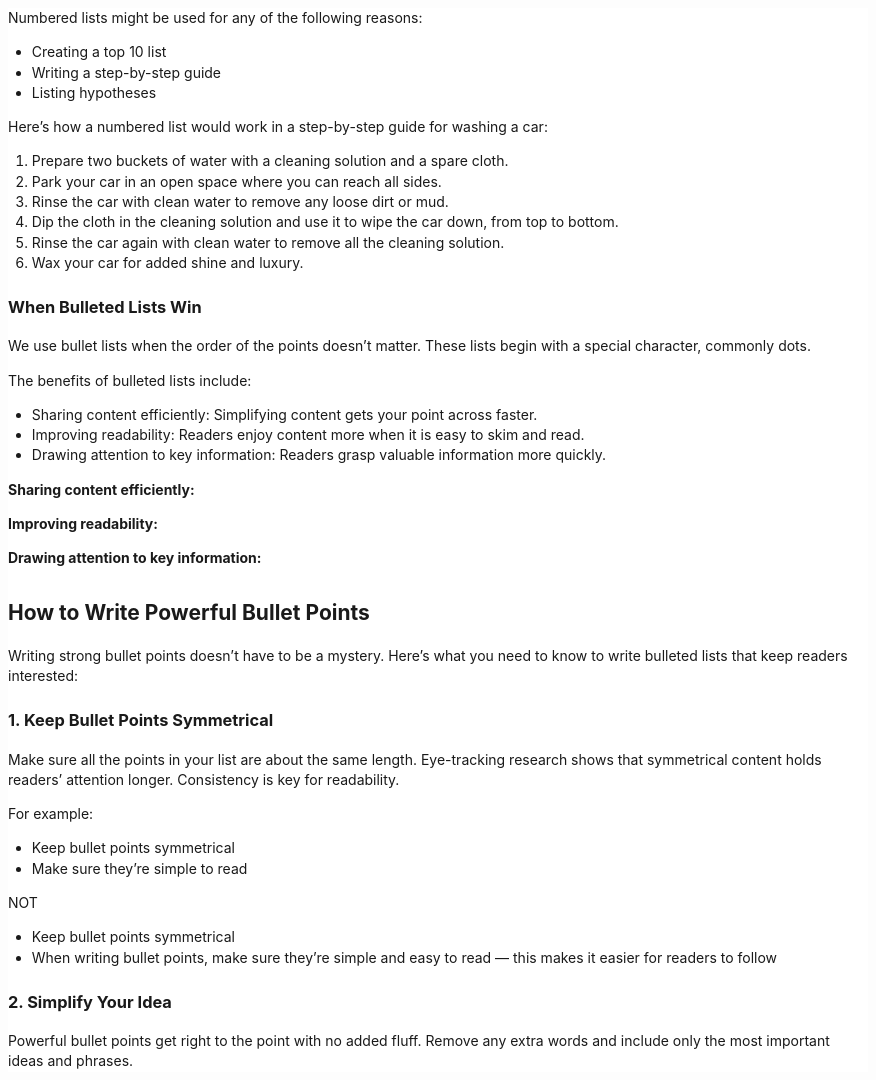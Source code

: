 Numbered lists might be used for any of the following reasons:

- Creating a top 10 list
- Writing a step-by-step guide
- Listing hypotheses

Here’s how a numbered list would work in a step-by-step guide for washing a car:

1. Prepare two buckets of water with a cleaning solution and a spare cloth.
1. Park your car in an open space where you can reach all sides.
1. Rinse the car with clean water to remove any loose dirt or mud.
1. Dip the cloth in the cleaning solution and use it to wipe the car down, from top to bottom.
1. Rinse the car again with clean water to remove all the cleaning solution.
1. Wax your car for added shine and luxury.

### When Bulleted Lists Win

We use bullet lists when the order of the points doesn’t matter. These lists begin with a special character, commonly dots.

The benefits of bulleted lists include:

- Sharing content efficiently: Simplifying content gets your point across faster.
- Improving readability: Readers enjoy content more when it is easy to skim and read.
- Drawing attention to key information: Readers grasp valuable information more quickly.

**Sharing content efficiently:**

**Improving readability:**

**Drawing attention to key information:**

## How to Write Powerful Bullet Points

Writing strong bullet points doesn’t have to be a mystery. Here’s what you need to know to write bulleted lists that keep readers interested:

### 1. Keep Bullet Points Symmetrical

Make sure all the points in your list are about the same length. Eye-tracking research shows that symmetrical content holds readers’ attention longer. Consistency is key for readability.

For example:

- Keep bullet points symmetrical
- Make sure they’re simple to read

NOT

- Keep bullet points symmetrical
- When writing bullet points, make sure they’re simple and easy to read — this makes it easier for readers to follow

### 2. Simplify Your Idea

Powerful bullet points get right to the point with no added fluff. Remove any extra words and include only the most important ideas and phrases.
